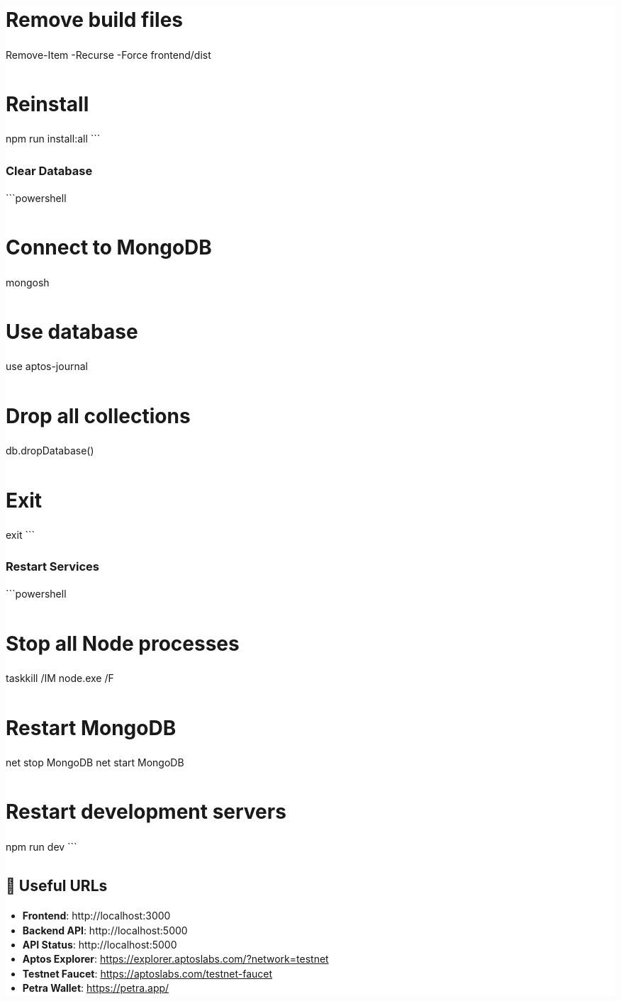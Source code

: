 # Remove build files
Remove-Item -Recurse -Force frontend/dist

# Reinstall
npm run install:all
\`\`\`

### Clear Database

\`\`\`powershell
# Connect to MongoDB
mongosh

# Use database
use aptos-journal

# Drop all collections
db.dropDatabase()

# Exit
exit
\`\`\`

### Restart Services

\`\`\`powershell
# Stop all Node processes
taskkill /IM node.exe /F

# Restart MongoDB
net stop MongoDB
net start MongoDB

# Restart development servers
npm run dev
\`\`\`

## 📱 Useful URLs

- **Frontend**: http://localhost:3000
- **Backend API**: http://localhost:5000
- **API Status**: http://localhost:5000
- **Aptos Explorer**: https://explorer.aptoslabs.com/?network=testnet
- **Testnet Faucet**: https://aptoslabs.com/testnet-faucet
- **Petra Wallet**: https://petra.app/
